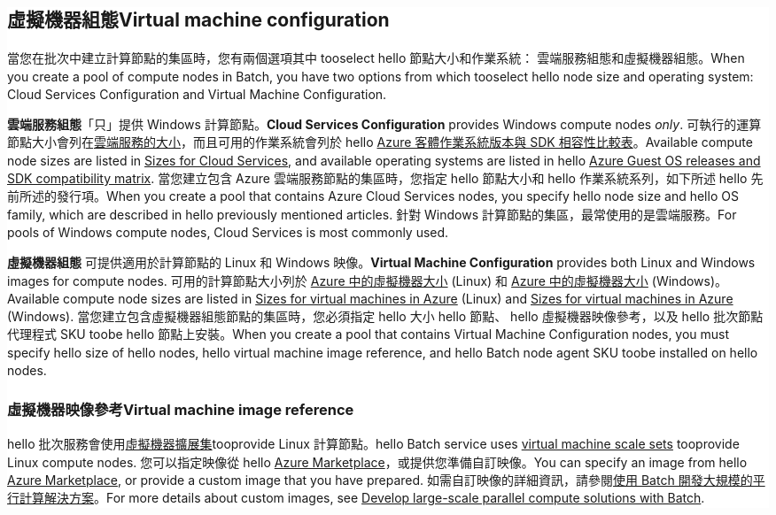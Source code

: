 ## <a name="virtual-machine-configuration"></a><span data-ttu-id="5acbc-110">虛擬機器組態</span><span class="sxs-lookup"><span data-stu-id="5acbc-110">Virtual machine configuration</span></span>
<span data-ttu-id="5acbc-111">當您在批次中建立計算節點的集區時，您有兩個選項其中 tooselect hello 節點大小和作業系統： 雲端服務組態和虛擬機器組態。</span><span class="sxs-lookup"><span data-stu-id="5acbc-111">When you create a pool of compute nodes in Batch, you have two options from which tooselect hello node size and operating system: Cloud Services Configuration and Virtual Machine Configuration.</span></span>

<span data-ttu-id="5acbc-112">**雲端服務組態**「只」提供 Windows 計算節點。</span><span class="sxs-lookup"><span data-stu-id="5acbc-112">**Cloud Services Configuration** provides Windows compute nodes *only*.</span></span> <span data-ttu-id="5acbc-113">可執行的運算節點大小會列在[雲端服務的大小](../cloud-services/cloud-services-sizes-specs.md)，而且可用的作業系統會列於 hello [Azure 客體作業系統版本與 SDK 相容性比較表](../cloud-services/cloud-services-guestos-update-matrix.md)。</span><span class="sxs-lookup"><span data-stu-id="5acbc-113">Available compute node sizes are listed in [Sizes for Cloud Services](../cloud-services/cloud-services-sizes-specs.md), and available operating systems are listed in hello [Azure Guest OS releases and SDK compatibility matrix](../cloud-services/cloud-services-guestos-update-matrix.md).</span></span> <span data-ttu-id="5acbc-114">當您建立包含 Azure 雲端服務節點的集區時，您指定 hello 節點大小和 hello 作業系統系列，如下所述 hello 先前所述的發行項。</span><span class="sxs-lookup"><span data-stu-id="5acbc-114">When you create a pool that contains Azure Cloud Services nodes, you specify hello node size and hello OS family, which are described in hello previously mentioned articles.</span></span> <span data-ttu-id="5acbc-115">針對 Windows 計算節點的集區，最常使用的是雲端服務。</span><span class="sxs-lookup"><span data-stu-id="5acbc-115">For pools of Windows compute nodes, Cloud Services is most commonly used.</span></span>

<span data-ttu-id="5acbc-116">**虛擬機器組態** 可提供適用於計算節點的 Linux 和 Windows 映像。</span><span class="sxs-lookup"><span data-stu-id="5acbc-116">**Virtual Machine Configuration** provides both Linux and Windows images for compute nodes.</span></span> <span data-ttu-id="5acbc-117">可用的計算節點大小列於 [Azure 中的虛擬機器大小](../virtual-machines/linux/sizes.md?toc=%2fazure%2fvirtual-machines%2flinux%2ftoc.json) (Linux) 和 [Azure 中的虛擬機器大小](../virtual-machines/windows/sizes.md?toc=%2fazure%2fvirtual-machines%2fwindows%2ftoc.json) (Windows)。</span><span class="sxs-lookup"><span data-stu-id="5acbc-117">Available compute node sizes are listed in [Sizes for virtual machines in Azure](../virtual-machines/linux/sizes.md?toc=%2fazure%2fvirtual-machines%2flinux%2ftoc.json) (Linux) and [Sizes for virtual machines in Azure](../virtual-machines/windows/sizes.md?toc=%2fazure%2fvirtual-machines%2fwindows%2ftoc.json) (Windows).</span></span> <span data-ttu-id="5acbc-118">當您建立包含虛擬機器組態節點的集區時，您必須指定 hello 大小 hello 節點、 hello 虛擬機器映像參考，以及 hello 批次節點代理程式 SKU toobe hello 節點上安裝。</span><span class="sxs-lookup"><span data-stu-id="5acbc-118">When you create a pool that contains Virtual Machine Configuration nodes, you must specify hello size of hello nodes, hello virtual machine image reference, and hello Batch node agent SKU toobe installed on hello nodes.</span></span>

### <a name="virtual-machine-image-reference"></a><span data-ttu-id="5acbc-119">虛擬機器映像參考</span><span class="sxs-lookup"><span data-stu-id="5acbc-119">Virtual machine image reference</span></span>
<span data-ttu-id="5acbc-120">hello 批次服務會使用[虛擬機器擴展集](../virtual-machine-scale-sets/virtual-machine-scale-sets-overview.md)tooprovide Linux 計算節點。</span><span class="sxs-lookup"><span data-stu-id="5acbc-120">hello Batch service uses [virtual machine scale sets](../virtual-machine-scale-sets/virtual-machine-scale-sets-overview.md) tooprovide Linux compute nodes.</span></span> <span data-ttu-id="5acbc-121">您可以指定映像從 hello [Azure Marketplace][vm_marketplace]，或提供您準備自訂映像。</span><span class="sxs-lookup"><span data-stu-id="5acbc-121">You can specify an image from hello [Azure Marketplace][vm_marketplace], or provide a custom image that you have prepared.</span></span> <span data-ttu-id="5acbc-122">如需自訂映像的詳細資訊，請參閱[使用 Batch 開發大規模的平行計算解決方案](batch-api-basics.md#pool)。</span><span class="sxs-lookup"><span data-stu-id="5acbc-122">For more details about custom images, see [Develop large-scale parallel compute solutions with Batch](batch-api-basics.md#pool).</span></span>


[api_net]: http://msdn.microsoft.com/library/azure/mt348682.aspx
[api_net_mgmt]: https://msdn.microsoft.com/library/azure/mt463120.aspx
[api_rest]: http://msdn.microsoft.com/library/azure/dn820158.aspx
[cloud_services_pricing]: https://azure.microsoft.com/pricing/details/cloud-services/
[forum]: https://social.msdn.microsoft.com/forums/azure/en-US/home?forum=azurebatch
[github_py_readme]: https://github.com/Azure/azure-batch-samples/blob/master/Python/Batch/README.md
[github_samples]: https://github.com/Azure/azure-batch-samples
[github_samples_py]: https://github.com/Azure/azure-batch-samples/tree/master/Python/Batch
[github_samples_pyclient]: https://github.com/Azure/azure-batch-samples/blob/master/Python/Batch/article_samples/python_tutorial_client.py
[portal]: https://portal.azure.com
[net_cloudpool]: https://msdn.microsoft.com/library/azure/microsoft.azure.batch.cloudpool.aspx
[net_computenodeuser]: https://msdn.microsoft.com/library/azure/microsoft.azure.batch.computenodeuser.aspx
[net_imagereference]: https://msdn.microsoft.com/library/azure/microsoft.azure.batch.imagereference.aspx
[net_list_skus]: https://msdn.microsoft.com/library/azure/microsoft.azure.batch.pooloperations.listnodeagentskus.aspx
[net_pool_ops]: https://msdn.microsoft.com/library/azure/microsoft.azure.batch.pooloperations.aspx
[net_ssh_key]: https://msdn.microsoft.com/library/azure/microsoft.azure.batch.computenodeuser.sshpublickey.aspx
[nuget_batch_net]: https://www.nuget.org/packages/Azure.Batch/
[rest_add_pool]: https://msdn.microsoft.com/library/azure/dn820174.aspx
[py_account_ops]: http://azure-sdk-for-python.readthedocs.org/en/dev/ref/azure.batch.operations.html#azure.batch.operations.AccountOperations
[py_azure_sdk]: https://pypi.python.org/pypi/azure
[py_batch_docs]: http://azure-sdk-for-python.readthedocs.org/en/dev/ref/azure.batch.html
[py_batch_package]: https://pypi.python.org/pypi/azure-batch
[py_computenodeuser]: http://azure-sdk-for-python.readthedocs.org/en/dev/ref/azure.batch.models.html#azure.batch.models.ComputeNodeUser
[py_imagereference]: http://azure-sdk-for-python.readthedocs.org/en/dev/ref/azure.batch.models.html#azure.batch.models.ImageReference
[py_list_skus]: http://azure-sdk-for-python.readthedocs.org/en/dev/ref/azure.batch.operations.html#azure.batch.operations.AccountOperations.list_node_agent_skus
[vm_marketplace]: https://azure.microsoft.com/marketplace/virtual-machines/
[vm_pricing]: https://azure.microsoft.com/pricing/details/virtual-machines/